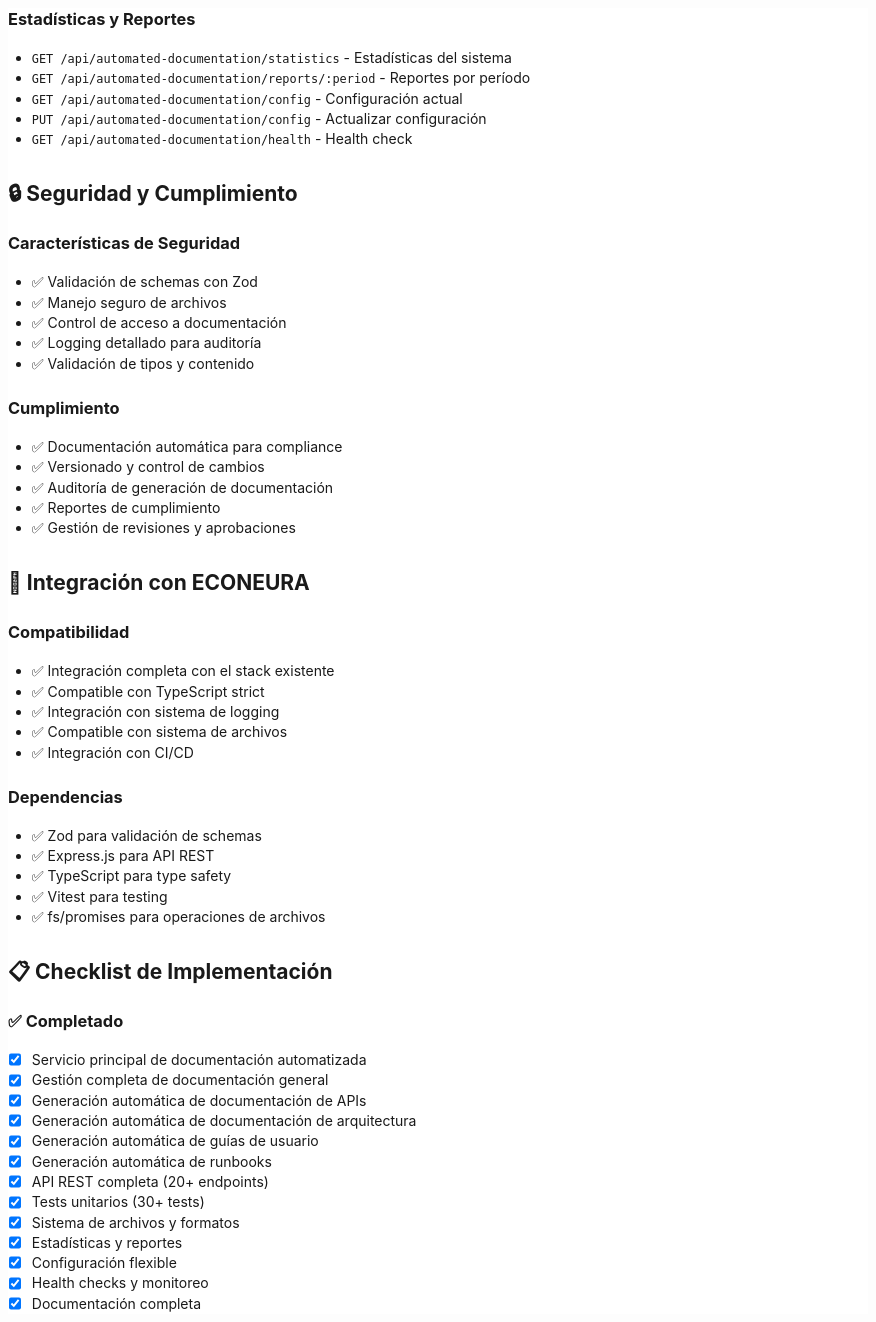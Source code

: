 ### Estadísticas y Reportes
- `GET /api/automated-documentation/statistics` - Estadísticas del sistema
- `GET /api/automated-documentation/reports/:period` - Reportes por período
- `GET /api/automated-documentation/config` - Configuración actual
- `PUT /api/automated-documentation/config` - Actualizar configuración
- `GET /api/automated-documentation/health` - Health check

## 🔒 Seguridad y Cumplimiento

### Características de Seguridad
- ✅ Validación de schemas con Zod
- ✅ Manejo seguro de archivos
- ✅ Control de acceso a documentación
- ✅ Logging detallado para auditoría
- ✅ Validación de tipos y contenido

### Cumplimiento
- ✅ Documentación automática para compliance
- ✅ Versionado y control de cambios
- ✅ Auditoría de generación de documentación
- ✅ Reportes de cumplimiento
- ✅ Gestión de revisiones y aprobaciones

## 🚀 Integración con ECONEURA

### Compatibilidad
- ✅ Integración completa con el stack existente
- ✅ Compatible con TypeScript strict
- ✅ Integración con sistema de logging
- ✅ Compatible con sistema de archivos
- ✅ Integración con CI/CD

### Dependencias
- ✅ Zod para validación de schemas
- ✅ Express.js para API REST
- ✅ TypeScript para type safety
- ✅ Vitest para testing
- ✅ fs/promises para operaciones de archivos

## 📋 Checklist de Implementación

### ✅ Completado
- [x] Servicio principal de documentación automatizada
- [x] Gestión completa de documentación general
- [x] Generación automática de documentación de APIs
- [x] Generación automática de documentación de arquitectura
- [x] Generación automática de guías de usuario
- [x] Generación automática de runbooks
- [x] API REST completa (20+ endpoints)
- [x] Tests unitarios (30+ tests)
- [x] Sistema de archivos y formatos
- [x] Estadísticas y reportes
- [x] Configuración flexible
- [x] Health checks y monitoreo
- [x] Documentación completa
